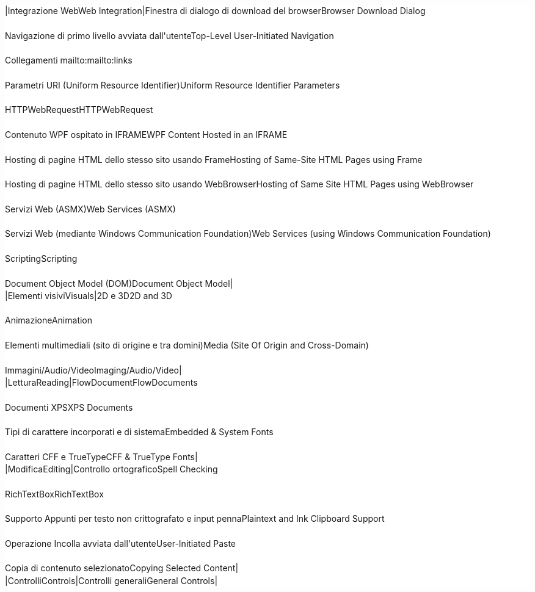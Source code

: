 |<span data-ttu-id="7e5b1-130">Integrazione Web</span><span class="sxs-lookup"><span data-stu-id="7e5b1-130">Web Integration</span></span>|<span data-ttu-id="7e5b1-131">Finestra di dialogo di download del browser</span><span class="sxs-lookup"><span data-stu-id="7e5b1-131">Browser Download Dialog</span></span><br /><br /> <span data-ttu-id="7e5b1-132">Navigazione di primo livello avviata dall'utente</span><span class="sxs-lookup"><span data-stu-id="7e5b1-132">Top-Level User-Initiated Navigation</span></span><br /><br /> <span data-ttu-id="7e5b1-133">Collegamenti mailto:</span><span class="sxs-lookup"><span data-stu-id="7e5b1-133">mailto:links</span></span><br /><br /> <span data-ttu-id="7e5b1-134">Parametri URI (Uniform Resource Identifier)</span><span class="sxs-lookup"><span data-stu-id="7e5b1-134">Uniform Resource Identifier Parameters</span></span><br /><br /> <span data-ttu-id="7e5b1-135">HTTPWebRequest</span><span class="sxs-lookup"><span data-stu-id="7e5b1-135">HTTPWebRequest</span></span><br /><br /> <span data-ttu-id="7e5b1-136">Contenuto WPF ospitato in IFRAME</span><span class="sxs-lookup"><span data-stu-id="7e5b1-136">WPF Content Hosted in an IFRAME</span></span><br /><br /> <span data-ttu-id="7e5b1-137">Hosting di pagine HTML dello stesso sito usando Frame</span><span class="sxs-lookup"><span data-stu-id="7e5b1-137">Hosting of Same-Site HTML Pages using Frame</span></span><br /><br /> <span data-ttu-id="7e5b1-138">Hosting di pagine HTML dello stesso sito usando WebBrowser</span><span class="sxs-lookup"><span data-stu-id="7e5b1-138">Hosting of Same Site HTML Pages using WebBrowser</span></span><br /><br /> <span data-ttu-id="7e5b1-139">Servizi Web (ASMX)</span><span class="sxs-lookup"><span data-stu-id="7e5b1-139">Web Services (ASMX)</span></span><br /><br /> <span data-ttu-id="7e5b1-140">Servizi Web (mediante Windows Communication Foundation)</span><span class="sxs-lookup"><span data-stu-id="7e5b1-140">Web Services (using Windows Communication Foundation)</span></span><br /><br /> <span data-ttu-id="7e5b1-141">Scripting</span><span class="sxs-lookup"><span data-stu-id="7e5b1-141">Scripting</span></span><br /><br /> <span data-ttu-id="7e5b1-142">Document Object Model (DOM)</span><span class="sxs-lookup"><span data-stu-id="7e5b1-142">Document Object Model</span></span>|  
|<span data-ttu-id="7e5b1-143">Elementi visivi</span><span class="sxs-lookup"><span data-stu-id="7e5b1-143">Visuals</span></span>|<span data-ttu-id="7e5b1-144">2D e 3D</span><span class="sxs-lookup"><span data-stu-id="7e5b1-144">2D and 3D</span></span><br /><br /> <span data-ttu-id="7e5b1-145">Animazione</span><span class="sxs-lookup"><span data-stu-id="7e5b1-145">Animation</span></span><br /><br /> <span data-ttu-id="7e5b1-146">Elementi multimediali (sito di origine e tra domini)</span><span class="sxs-lookup"><span data-stu-id="7e5b1-146">Media (Site Of Origin and Cross-Domain)</span></span><br /><br /> <span data-ttu-id="7e5b1-147">Immagini/Audio/Video</span><span class="sxs-lookup"><span data-stu-id="7e5b1-147">Imaging/Audio/Video</span></span>|  
|<span data-ttu-id="7e5b1-148">Lettura</span><span class="sxs-lookup"><span data-stu-id="7e5b1-148">Reading</span></span>|<span data-ttu-id="7e5b1-149">FlowDocument</span><span class="sxs-lookup"><span data-stu-id="7e5b1-149">FlowDocuments</span></span><br /><br /> <span data-ttu-id="7e5b1-150">Documenti XPS</span><span class="sxs-lookup"><span data-stu-id="7e5b1-150">XPS Documents</span></span><br /><br /> <span data-ttu-id="7e5b1-151">Tipi di carattere incorporati e di sistema</span><span class="sxs-lookup"><span data-stu-id="7e5b1-151">Embedded & System Fonts</span></span><br /><br /> <span data-ttu-id="7e5b1-152">Caratteri CFF e TrueType</span><span class="sxs-lookup"><span data-stu-id="7e5b1-152">CFF & TrueType Fonts</span></span>|  
|<span data-ttu-id="7e5b1-153">Modifica</span><span class="sxs-lookup"><span data-stu-id="7e5b1-153">Editing</span></span>|<span data-ttu-id="7e5b1-154">Controllo ortografico</span><span class="sxs-lookup"><span data-stu-id="7e5b1-154">Spell Checking</span></span><br /><br /> <span data-ttu-id="7e5b1-155">RichTextBox</span><span class="sxs-lookup"><span data-stu-id="7e5b1-155">RichTextBox</span></span><br /><br /> <span data-ttu-id="7e5b1-156">Supporto Appunti per testo non crittografato e input penna</span><span class="sxs-lookup"><span data-stu-id="7e5b1-156">Plaintext and Ink Clipboard Support</span></span><br /><br /> <span data-ttu-id="7e5b1-157">Operazione Incolla avviata dall'utente</span><span class="sxs-lookup"><span data-stu-id="7e5b1-157">User-Initiated Paste</span></span><br /><br /> <span data-ttu-id="7e5b1-158">Copia di contenuto selezionato</span><span class="sxs-lookup"><span data-stu-id="7e5b1-158">Copying Selected Content</span></span>|  
|<span data-ttu-id="7e5b1-159">Controlli</span><span class="sxs-lookup"><span data-stu-id="7e5b1-159">Controls</span></span>|<span data-ttu-id="7e5b1-160">Controlli generali</span><span class="sxs-lookup"><span data-stu-id="7e5b1-160">General Controls</span></span>|  
  